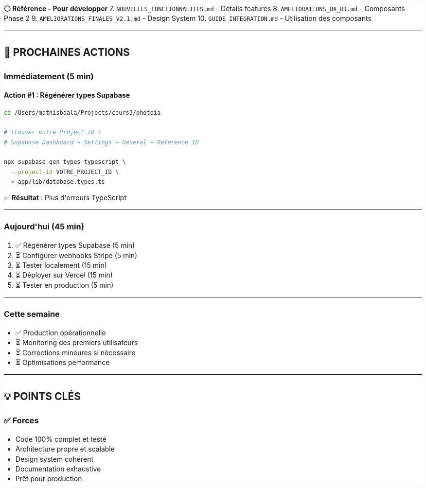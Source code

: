 **⚪ Référence - Pour développer**
7. `NOUVELLES_FONCTIONNALITES.md` - Détails features
8. `AMELIORATIONS_UX_UI.md` - Composants Phase 2
9. `AMELIORATIONS_FINALES_V2.1.md` - Design System
10. `GUIDE_INTEGRATION.md` - Utilisation des composants

---

## 🚀 PROCHAINES ACTIONS

### Immédiatement (5 min)

**Action #1 : Régénérer types Supabase**

```bash
cd /Users/mathisbaala/Projects/cours3/photoia

# Trouver votre Project ID :
# Supabase Dashboard → Settings → General → Reference ID

npx supabase gen types typescript \
  --project-id VOTRE_PROJECT_ID \
  > app/lib/database.types.ts
```

✅ **Résultat** : Plus d'erreurs TypeScript

---

### Aujourd'hui (45 min)

1. ✅ Régénérer types Supabase (5 min)
2. ⏳ Configurer webhooks Stripe (5 min)
3. ⏳ Tester localement (15 min)
4. ⏳ Déployer sur Vercel (15 min)
5. ⏳ Tester en production (5 min)

---

### Cette semaine

- ✅ Production opérationnelle
- ⏳ Monitoring des premiers utilisateurs
- ⏳ Corrections mineures si nécessaire
- ⏳ Optimisations performance

---

## 💡 POINTS CLÉS

### ✅ Forces
- Code 100% complet et testé
- Architecture propre et scalable
- Design system cohérent
- Documentation exhaustive
- Prêt pour production
